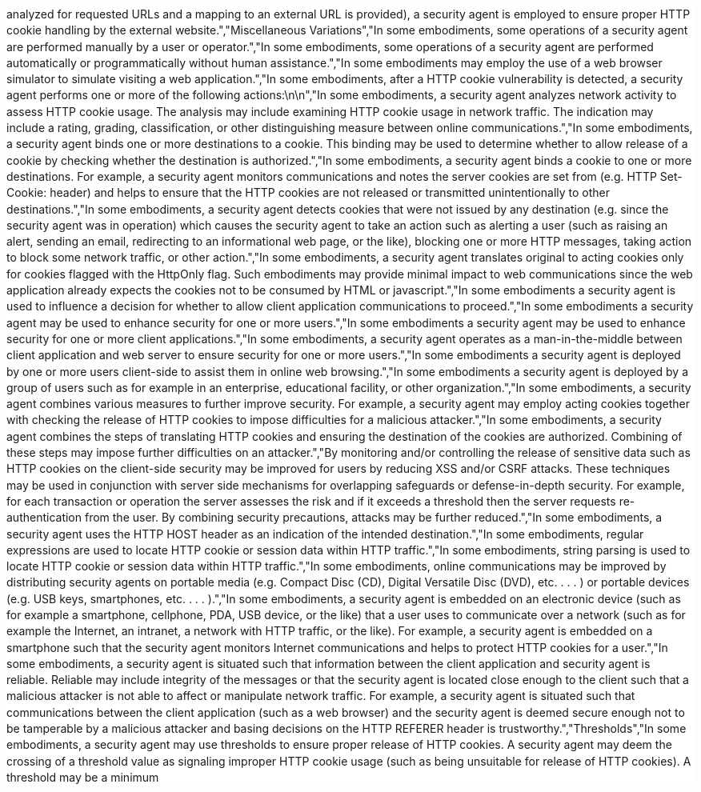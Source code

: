 analyzed for requested URLs and a mapping to an external URL is provided), a security agent is employed to ensure proper HTTP cookie handling by the external website.","Miscellaneous Variations","In some embodiments, some operations of a security agent are performed manually by a user or operator.","In some embodiments, some operations of a security agent are performed automatically or programmatically without human assistance.","In some embodiments may employ the use of a web browser simulator to simulate visiting a web application.","In some embodiments, after a HTTP cookie vulnerability is detected, a security agent performs one or more of the following actions:\n\n","In some embodiments, a security agent analyzes network activity to assess HTTP cookie usage. The analysis may include examining HTTP cookie usage in network traffic. The indication may include a rating, grading, classification, or other distinguishing measure between online communications.","In some embodiments, a security agent binds one or more destinations to a cookie. This binding may be used to determine whether to allow release of a cookie by checking whether the destination is authorized.","In some embodiments, a security agent binds a cookie to one or more destinations. For example, a security agent monitors communications and notes the server cookies are set from (e.g. HTTP Set-Cookie: header) and helps to ensure that the HTTP cookies are not released or transmitted unintentionally to other destinations.","In some embodiments, a security agent detects cookies that were not issued by any destination (e.g. since the security agent was in operation) which causes the security agent to take an action such as alerting a user (such as raising an alert, sending an email, redirecting to an informational web page, or the like), blocking one or more HTTP messages, taking action to block some network traffic, or other action.","In some embodiments, a security agent translates original to acting cookies only for cookies flagged with the HttpOnly flag. Such embodiments may provide minimal impact to web communications since the web application already expects the cookies not to be consumed by HTML or javascript.","In some embodiments a security agent is used to influence a decision for whether to allow client application communications to proceed.","In some embodiments a security agent may be used to enhance security for one or more users.","In some embodiments a security agent may be used to enhance security for one or more client applications.","In some embodiments, a security agent operates as a man-in-the-middle between client application and web server to ensure security for one or more users.","In some embodiments a security agent is deployed by one or more users client-side to assist them in online web browsing.","In some embodiments a security agent is deployed by a group of users such as for example in an enterprise, educational facility, or other organization.","In some embodiments, a security agent combines various measures to further improve security. For example, a security agent may employ acting cookies together with checking the release of HTTP cookies to impose difficulties for a malicious attacker.","In some embodiments, a security agent combines the steps of translating HTTP cookies and ensuring the destination of the cookies are authorized. Combining of these steps may impose further difficulties on an attacker.","By monitoring and\/or controlling the release of sensitive data such as HTTP cookies on the client-side security may be improved for users by reducing XSS and\/or CSRF attacks. These techniques may be used in conjunction with server side mechanisms for overlapping safeguards or defense-in-depth security. For example, for each transaction or operation the server assesses the risk and if it exceeds a threshold then the server requests re-authentication from the user. By combining security precautions, attacks may be further reduced.","In some embodiments, a security agent uses the HTTP HOST header as an indication of the intended destination.","In some embodiments, regular expressions are used to locate HTTP cookie or session data within HTTP traffic.","In some embodiments, string parsing is used to locate HTTP cookie or session data within HTTP traffic.","In some embodiments, online communications may be improved by distributing security agents on portable media (e.g. Compact Disc (CD), Digital Versatile Disc (DVD), etc. . . . ) or portable devices (e.g. USB keys, smartphones, etc. . . . ).","In some embodiments, a security agent is embedded on an electronic device (such as for example a smartphone, cellphone, PDA, USB device, or the like) that a user uses to communicate over a network (such as for example the Internet, an intranet, a network with HTTP traffic, or the like). For example, a security agent is embedded on a smartphone such that the security agent monitors Internet communications and helps to protect HTTP cookies for a user.","In some embodiments, a security agent is situated such that information between the client application and security agent is reliable. Reliable may include integrity of the messages or that the security agent is located close enough to the client such that a malicious attacker is not able to affect or manipulate network traffic. For example, a security agent is situated such that communications between the client application (such as a web browser) and the security agent is deemed secure enough not to be tamperable by a malicious attacker and basing decisions on the HTTP REFERER header is trustworthy.","Thresholds","In some embodiments, a security agent may use thresholds to ensure proper release of HTTP cookies. A security agent may deem the crossing of a threshold value as signaling improper HTTP cookie usage (such as being unsuitable for release of HTTP cookies). A threshold may be a minimum